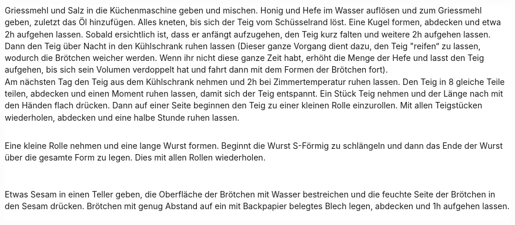 Griessmehl und Salz in die Küchenmaschine geben und mischen. Honig und Hefe im Wasser auflösen und zum Griessmehl geben, zuletzt das Öl hinzufügen. Alles kneten, bis sich der Teig vom Schüsselrand löst. Eine Kugel formen, abdecken und etwa 2h aufgehen lassen. Sobald ersichtlich ist, dass er anfängt aufzugehen, den Teig kurz falten und weitere 2h aufgehen lassen. Dann den Teig über Nacht in den Kühlschrank ruhen lassen (Dieser ganze Vorgang dient dazu, den Teig "reifen“ zu lassen, wodurch die Brötchen weicher werden. Wenn ihr nicht diese ganze Zeit habt, erhöht die Menge der Hefe und lasst den Teig aufgehen, bis sich sein Volumen verdoppelt hat und fahrt dann mit dem Formen der Brötchen fort).
<br />
Am nächsten Tag den Teig aus dem Kühlschrank nehmen und 2h bei Zimmertemperatur ruhen lassen. Den Teig in 8 gleiche Teile teilen, abdecken und einen Moment ruhen lassen, damit sich der Teig entspannt. Ein Stück Teig nehmen und der Länge nach mit den Händen flach drücken. Dann auf einer Seite beginnen den Teig zu einer kleinen Rolle einzurollen. Mit allen Teigstücken wiederholen, abdecken und eine halbe Stunde ruhen lassen.
<p>
  <div style="width: 100%; margin-bottom: 0">
    <img style="float: left; width: 49%; margin-right: 1%" src="../2024-11-20-mafalde-siciliane/pieghe.jpeg" alt="" title="frangipani © Erica" />
    <img style="float: left; width: 49%; margin-left: 1%" src="../2024-11-20-mafalde-siciliane/fagottini.jpeg" alt="" title="frangipani © Erica" />
    <div style="clear: both;"></div>
  </div>
</p>

Eine kleine Rolle nehmen und eine lange Wurst formen. Beginnt die Wurst S-Förmig zu schlängeln und dann das Ende der Wurst über die gesamte Form zu legen. Dies mit allen Rollen wiederholen.
<p>
  <div style="width: 100%; margin-bottom: 0">
    <img style="float: left; width: 49%; margin-right: 1%" src="../2024-11-20-mafalde-siciliane/salsicciotto.jpeg" alt="" title="frangipani © Erica" />
    <img style="float: left; width: 49%; margin-left: 1%" src="../2024-11-20-mafalde-siciliane/mafalde1.jpeg" alt="" title="frangipani © Erica" />
    <div style="clear: both;"></div>
  </div>
</p>

<p>
  <div style="width: 100%; margin-bottom: 0">
    <img style="float: left; width: 49%; margin-right: 1%" src="../2024-11-20-mafalde-siciliane/mafalde2.jpeg" alt="" title="frangipani © Erica" />
    <img style="float: left; width: 49%; margin-left: 1%" src="../2024-11-20-mafalde-siciliane/mafalde3.jpeg" alt="" title="frangipani © Erica" />
    <div style="clear: both;"></div>
  </div>
</p>

Etwas Sesam in einen Teller geben, die Oberfläche der Brötchen mit Wasser bestreichen und die feuchte Seite der Brötchen in den Sesam drücken. Brötchen mit genug Abstand auf ein mit Backpapier belegtes Blech legen, abdecken und 1h aufgehen lassen.
<p>
  <div style="width: 100%; margin-bottom: 0">
    <img style="float: left; width: 49%; margin-right: 1%" src="../2024-11-20-mafalde-siciliane/sesamo.jpeg" alt="" title="frangipani © Erica" />
    <img style="float: left; width: 49%; margin-left: 1%" src="../2024-11-20-mafalde-siciliane/teglia.jpeg" alt="" title="frangipani © Erica" />
    <div style="clear: both;"></div>
  </div>
</p>
